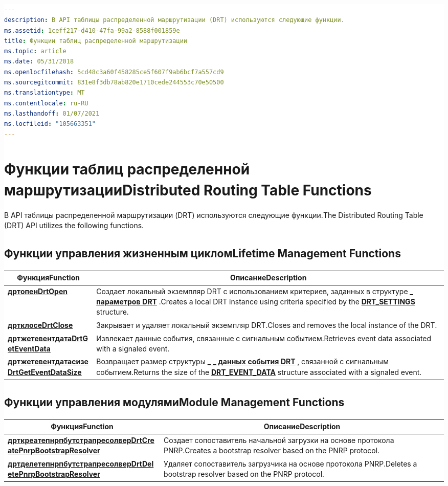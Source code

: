 ```yaml
---
description: В API таблицы распределенной маршрутизации (DRT) используются следующие функции.
ms.assetid: 1ceff217-d410-47fa-99a2-8588f001859e
title: Функции таблиц распределенной маршрутизации
ms.topic: article
ms.date: 05/31/2018
ms.openlocfilehash: 5cd48c3a60f458285ce5f607f9ab6bcf7a557cd9
ms.sourcegitcommit: 831e8f3db78ab820e1710cede244553c70e50500
ms.translationtype: MT
ms.contentlocale: ru-RU
ms.lasthandoff: 01/07/2021
ms.locfileid: "105663351"
---
```

# <a name="distributed-routing-table-functions"></a><span data-ttu-id="3915f-103">Функции таблиц распределенной маршрутизации</span><span class="sxs-lookup"><span data-stu-id="3915f-103">Distributed Routing Table Functions</span></span>

<span data-ttu-id="3915f-104">В API таблицы распределенной маршрутизации (DRT) используются следующие функции.</span><span class="sxs-lookup"><span data-stu-id="3915f-104">The Distributed Routing Table (DRT) API utilizes the following functions.</span></span>

## <a name="lifetime-management-functions"></a><span data-ttu-id="3915f-105">Функции управления жизненным циклом</span><span class="sxs-lookup"><span data-stu-id="3915f-105">Lifetime Management Functions</span></span>



| <span data-ttu-id="3915f-106">Функция</span><span class="sxs-lookup"><span data-stu-id="3915f-106">Function</span></span>                                           | <span data-ttu-id="3915f-107">Описание</span><span class="sxs-lookup"><span data-stu-id="3915f-107">Description</span></span>                                                                                                    |
|----------------------------------------------------|----------------------------------------------------------------------------------------------------------------|
| [<span data-ttu-id="3915f-108">**дртопен**</span><span class="sxs-lookup"><span data-stu-id="3915f-108">**DrtOpen**</span></span>](/windows/desktop/api/drt/nf-drt-drtopen)                         | <span data-ttu-id="3915f-109">Создает локальный экземпляр DRT с использованием критериев, заданных в структуре [**\_ параметров DRT**](/windows/desktop/api/drt/ns-drt-drt_settings) .</span><span class="sxs-lookup"><span data-stu-id="3915f-109">Creates a local DRT instance using criteria specified by the [**DRT\_SETTINGS**](/windows/desktop/api/drt/ns-drt-drt_settings) structure.</span></span>  |
| [<span data-ttu-id="3915f-110">**дртклосе**</span><span class="sxs-lookup"><span data-stu-id="3915f-110">**DrtClose**</span></span>](/windows/desktop/api/drt/nf-drt-drtclose)                       | <span data-ttu-id="3915f-111">Закрывает и удаляет локальный экземпляр DRT.</span><span class="sxs-lookup"><span data-stu-id="3915f-111">Closes and removes the local instance of the DRT.</span></span>                                                              |
| [<span data-ttu-id="3915f-112">**дртжетевентдата**</span><span class="sxs-lookup"><span data-stu-id="3915f-112">**DrtGetEventData**</span></span>](/windows/desktop/api/drt/nf-drt-drtgeteventdata)         | <span data-ttu-id="3915f-113">Извлекает данные события, связанные с сигнальным событием.</span><span class="sxs-lookup"><span data-stu-id="3915f-113">Retrieves event data associated with a signaled event.</span></span>                                                         |
| [<span data-ttu-id="3915f-114">**дртжетевентдатасизе**</span><span class="sxs-lookup"><span data-stu-id="3915f-114">**DrtGetEventDataSize**</span></span>](/windows/desktop/api/drt/nf-drt-drtgeteventdatasize) | <span data-ttu-id="3915f-115">Возвращает размер структуры [**\_ \_ данных события DRT**](/windows/desktop/api/drt/ns-drt-drt_event_data) , связанной с сигнальным событием.</span><span class="sxs-lookup"><span data-stu-id="3915f-115">Returns the size of the [**DRT\_EVENT\_DATA**](/windows/desktop/api/drt/ns-drt-drt_event_data) structure associated with a signaled event.</span></span> |



 

## <a name="module-management-functions"></a><span data-ttu-id="3915f-116">Функции управления модулями</span><span class="sxs-lookup"><span data-stu-id="3915f-116">Module Management Functions</span></span>



| <span data-ttu-id="3915f-117">Функция</span><span class="sxs-lookup"><span data-stu-id="3915f-117">Function</span></span>                                                                           | <span data-ttu-id="3915f-118">Описание</span><span class="sxs-lookup"><span data-stu-id="3915f-118">Description</span></span>                                                                                                                           |
|------------------------------------------------------------------------------------|---------------------------------------------------------------------------------------------------------------------------------------|
| [<span data-ttu-id="3915f-119">**дрткреатепнрпбутстрапресолвер**</span><span class="sxs-lookup"><span data-stu-id="3915f-119">**DrtCreatePnrpBootstrapResolver**</span></span>](/windows/desktop/api/drt/nf-drt-drtcreatepnrpbootstrapresolver)           | <span data-ttu-id="3915f-120">Создает сопоставитель начальной загрузки на основе протокола PNRP.</span><span class="sxs-lookup"><span data-stu-id="3915f-120">Creates a bootstrap resolver based on the PNRP protocol.</span></span>                                                                              |
| [<span data-ttu-id="3915f-121">**дртделетепнрпбутстрапресолвер**</span><span class="sxs-lookup"><span data-stu-id="3915f-121">**DrtDeletePnrpBootstrapResolver**</span></span>](/windows/desktop/api/drt/nf-drt-drtdeletepnrpbootstrapresolver)           | <span data-ttu-id="3915f-122">Удаляет сопоставитель загрузчика на основе протокола PNRP.</span><span class="sxs-lookup"><span data-stu-id="3915f-122">Deletes a bootstrap resolver based on the PNRP protocol.</span></span>                                                                              |